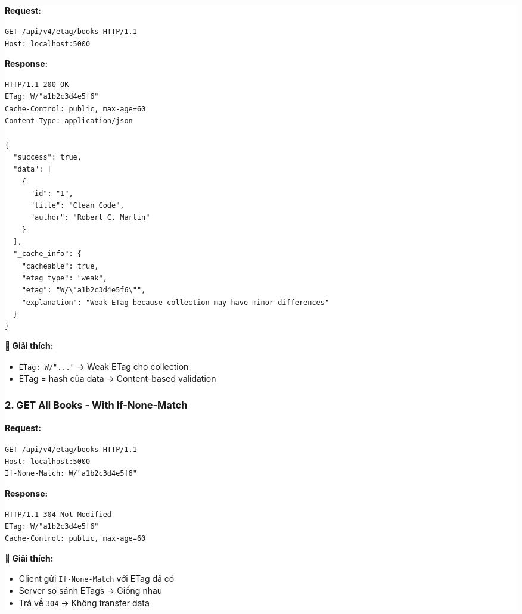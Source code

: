 **Request:**
```http
GET /api/v4/etag/books HTTP/1.1
Host: localhost:5000
```

**Response:**
```http
HTTP/1.1 200 OK
ETag: W/"a1b2c3d4e5f6"
Cache-Control: public, max-age=60
Content-Type: application/json

{
  "success": true,
  "data": [
    {
      "id": "1",
      "title": "Clean Code",
      "author": "Robert C. Martin"
    }
  ],
  "_cache_info": {
    "cacheable": true,
    "etag_type": "weak",
    "etag": "W/\"a1b2c3d4e5f6\"",
    "explanation": "Weak ETag because collection may have minor differences"
  }
}
```

**📌 Giải thích:**
- `ETag: W/"..."` → Weak ETag cho collection
- ETag = hash của data → Content-based validation

### 2. GET All Books - With If-None-Match

**Request:**
```http
GET /api/v4/etag/books HTTP/1.1
Host: localhost:5000
If-None-Match: W/"a1b2c3d4e5f6"
```

**Response:**
```http
HTTP/1.1 304 Not Modified
ETag: W/"a1b2c3d4e5f6"
Cache-Control: public, max-age=60
```

**📌 Giải thích:**
- Client gửi `If-None-Match` với ETag đã có
- Server so sánh ETags → Giống nhau
- Trả về `304` → Không transfer data
